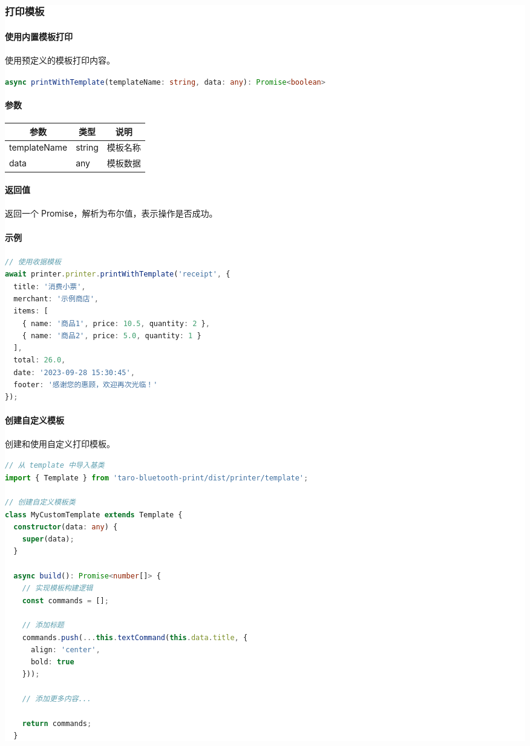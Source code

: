 ### 打印模板

#### 使用内置模板打印

使用预定义的模板打印内容。

```typescript
async printWithTemplate(templateName: string, data: any): Promise<boolean>
```

#### 参数

| 参数 | 类型 | 说明 |
| --- | --- | --- |
| templateName | string | 模板名称 |
| data | any | 模板数据 |

#### 返回值

返回一个 Promise，解析为布尔值，表示操作是否成功。

#### 示例

```typescript
// 使用收据模板
await printer.printer.printWithTemplate('receipt', {
  title: '消费小票',
  merchant: '示例商店',
  items: [
    { name: '商品1', price: 10.5, quantity: 2 },
    { name: '商品2', price: 5.0, quantity: 1 }
  ],
  total: 26.0,
  date: '2023-09-28 15:30:45',
  footer: '感谢您的惠顾，欢迎再次光临！'
});
```

#### 创建自定义模板

创建和使用自定义打印模板。

```typescript
// 从 template 中导入基类
import { Template } from 'taro-bluetooth-print/dist/printer/template';

// 创建自定义模板类
class MyCustomTemplate extends Template {
  constructor(data: any) {
    super(data);
  }

  async build(): Promise<number[]> {
    // 实现模板构建逻辑
    const commands = [];
    
    // 添加标题
    commands.push(...this.textCommand(this.data.title, { 
      align: 'center', 
      bold: true 
    }));
    
    // 添加更多内容...
    
    return commands;
  }
```